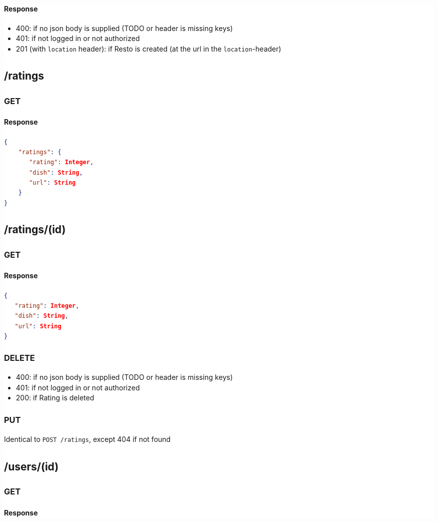 #### Response

- 400: if no json body is supplied (TODO or header is missing keys)
- 401: if not logged in or not authorized
- 201 (with `location` header): if Resto is created (at the url in the `location`-header)

## /ratings

### GET

#### Response

```json
{
    "ratings": {
       "rating": Integer,
       "dish": String,
       "url": String
    }
}
```


## /ratings/(id)

### GET

#### Response

```json
{
   "rating": Integer,
   "dish": String,
   "url": String
}
```

### DELETE

- 400: if no json body is supplied (TODO or header is missing keys)
- 401: if not logged in or not authorized
- 200: if Rating is deleted

### PUT

Identical to `POST /ratings`, except 404 if not found

## /users/(id)

### GET

#### Response
